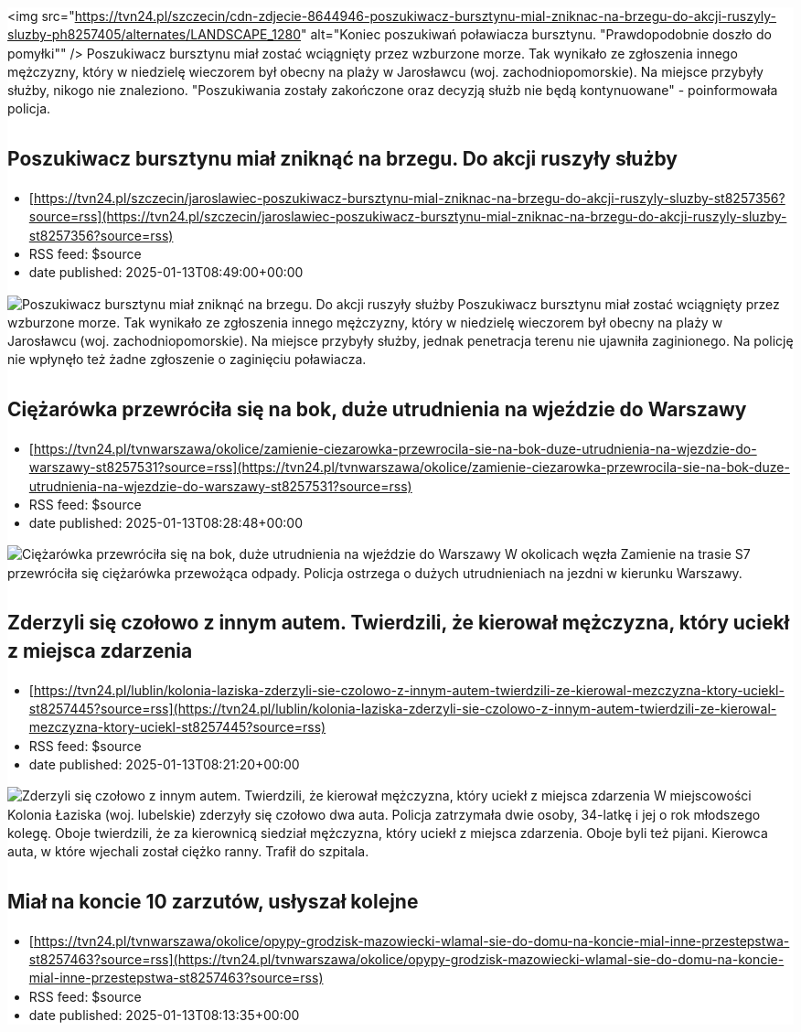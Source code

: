 <img src="https://tvn24.pl/szczecin/cdn-zdjecie-8644946-poszukiwacz-bursztynu-mial-zniknac-na-brzegu-do-akcji-ruszyly-sluzby-ph8257405/alternates/LANDSCAPE_1280" alt="Koniec poszukiwań poławiacza bursztynu. "Prawdopodobnie doszło do pomyłki"" />
    Poszukiwacz bursztynu miał zostać wciągnięty przez wzburzone morze. Tak wynikało ze zgłoszenia innego mężczyzny, który w niedzielę wieczorem był obecny na plaży w Jarosławcu (woj. zachodniopomorskie). Na miejsce przybyły służby, nikogo nie znaleziono. "Poszukiwania zostały zakończone oraz decyzją służb nie będą kontynuowane" - poinformowała policja.

## Poszukiwacz bursztynu miał zniknąć na brzegu. Do akcji ruszyły służby
 - [https://tvn24.pl/szczecin/jaroslawiec-poszukiwacz-bursztynu-mial-zniknac-na-brzegu-do-akcji-ruszyly-sluzby-st8257356?source=rss](https://tvn24.pl/szczecin/jaroslawiec-poszukiwacz-bursztynu-mial-zniknac-na-brzegu-do-akcji-ruszyly-sluzby-st8257356?source=rss)
 - RSS feed: $source
 - date published: 2025-01-13T08:49:00+00:00

<img src="https://tvn24.pl/szczecin/cdn-zdjecie-8644946-poszukiwacz-bursztynu-mial-zniknac-na-brzegu-do-akcji-ruszyly-sluzby-ph8257405/alternates/LANDSCAPE_1280" alt="Poszukiwacz bursztynu miał zniknąć na brzegu. Do akcji ruszyły służby" />
    Poszukiwacz bursztynu miał zostać wciągnięty przez wzburzone morze. Tak wynikało ze zgłoszenia innego mężczyzny, który w niedzielę wieczorem był obecny na plaży w Jarosławcu (woj. zachodniopomorskie). Na miejsce przybyły służby, jednak penetracja terenu nie ujawniła zaginionego. Na policję nie wpłynęło też żadne zgłoszenie o zaginięciu poławiacza.

## Ciężarówka przewróciła się na bok, duże utrudnienia na wjeździe do Warszawy
 - [https://tvn24.pl/tvnwarszawa/okolice/zamienie-ciezarowka-przewrocila-sie-na-bok-duze-utrudnienia-na-wjezdzie-do-warszawy-st8257531?source=rss](https://tvn24.pl/tvnwarszawa/okolice/zamienie-ciezarowka-przewrocila-sie-na-bok-duze-utrudnienia-na-wjezdzie-do-warszawy-st8257531?source=rss)
 - RSS feed: $source
 - date published: 2025-01-13T08:28:48+00:00

<img src="https://tvn24.pl/tvnwarszawa/najnowsze/cdn-zdjecie-6851323-ciezarowka-przewrocila-sie-na-s7-ph8257539/alternates/LANDSCAPE_1280" alt="Ciężarówka przewróciła się na bok, duże utrudnienia na wjeździe do Warszawy" />
    W okolicach węzła Zamienie na trasie S7 przewróciła się ciężarówka przewożąca odpady. Policja ostrzega o dużych utrudnieniach na jezdni w kierunku Warszawy.

## Zderzyli się czołowo z innym autem. Twierdzili, że kierował mężczyzna, który uciekł z miejsca zdarzenia
 - [https://tvn24.pl/lublin/kolonia-laziska-zderzyli-sie-czolowo-z-innym-autem-twierdzili-ze-kierowal-mezczyzna-ktory-uciekl-st8257445?source=rss](https://tvn24.pl/lublin/kolonia-laziska-zderzyli-sie-czolowo-z-innym-autem-twierdzili-ze-kierowal-mezczyzna-ktory-uciekl-st8257445?source=rss)
 - RSS feed: $source
 - date published: 2025-01-13T08:21:20+00:00

<img src="https://tvn24.pl/najnowsze/cdn-zdjecie-1546383-doszlo-do-czolowego-zdarzenia-ph8257450/alternates/LANDSCAPE_1280" alt="Zderzyli się czołowo z innym autem. Twierdzili, że kierował mężczyzna, który uciekł z miejsca zdarzenia" />
    W miejscowości Kolonia Łaziska (woj. lubelskie) zderzyły się czołowo dwa auta. Policja zatrzymała dwie osoby, 34-latkę i jej o rok młodszego kolegę. Oboje twierdzili, że za kierownicą siedział mężczyzna, który uciekł z miejsca zdarzenia. Oboje byli też pijani. Kierowca auta, w które wjechali został ciężko ranny. Trafił do szpitala.

## Miał na koncie 10 zarzutów, usłyszał kolejne
 - [https://tvn24.pl/tvnwarszawa/okolice/opypy-grodzisk-mazowiecki-wlamal-sie-do-domu-na-koncie-mial-inne-przestepstwa-st8257463?source=rss](https://tvn24.pl/tvnwarszawa/okolice/opypy-grodzisk-mazowiecki-wlamal-sie-do-domu-na-koncie-mial-inne-przestepstwa-st8257463?source=rss)
 - RSS feed: $source
 - date published: 2025-01-13T08:13:35+00:00
